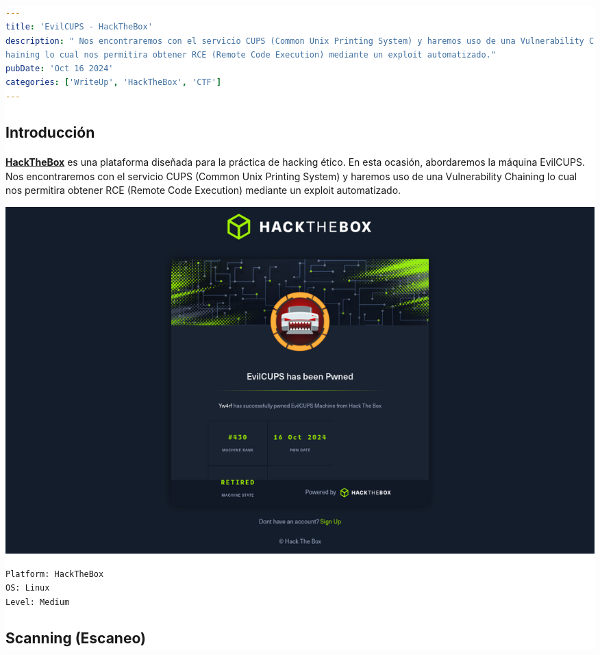 ```yaml
---
title: 'EvilCUPS - HackTheBox'
description: " Nos encontraremos con el servicio CUPS (Common Unix Printing System) y haremos uso de una Vulnerability Chaining lo cual nos permitira obtener RCE (Remote Code Execution) mediante un exploit automatizado."
pubDate: 'Oct 16 2024'
categories: ['WriteUp', 'HackTheBox', 'CTF']
--- 
```


## Introducción

**[HackTheBox](https://app.hackthebox.com/profile/2035837)** es una plataforma diseñada para la práctica de hacking ético. En esta ocasión, abordaremos la máquina EvilCUPS. Nos encontraremos con el servicio CUPS (Common Unix Printing System) y haremos uso de una Vulnerability Chaining lo cual nos permitira obtener RCE (Remote Code Execution) mediante un exploit automatizado.

![EvilCUPS yw4rf](../../../assets/HTB/EvilCUPS/evilcups-hackthebox.png)

~~~
Platform: HackTheBox
OS: Linux
Level: Medium
~~~

## Scanning (Escaneo)
